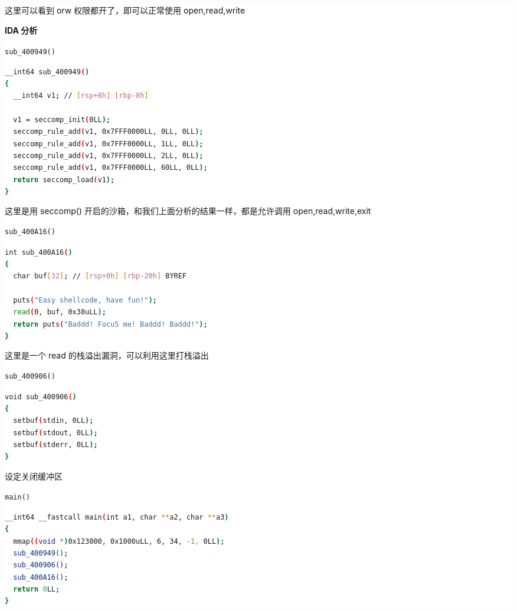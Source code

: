 这里可以看到 orw 权限都开了，即可以正常使用 open,read,write

**IDA 分析**

`sub_400949()`

```bash
__int64 sub_400949()
{
  __int64 v1; // [rsp+8h] [rbp-8h]

  v1 = seccomp_init(0LL);
  seccomp_rule_add(v1, 0x7FFF0000LL, 0LL, 0LL);
  seccomp_rule_add(v1, 0x7FFF0000LL, 1LL, 0LL);
  seccomp_rule_add(v1, 0x7FFF0000LL, 2LL, 0LL);
  seccomp_rule_add(v1, 0x7FFF0000LL, 60LL, 0LL);
  return seccomp_load(v1);
}
```

这里是用 seccomp() 开启的沙箱，和我们上面分析的结果一样，都是允许调用 open,read,write,exit

`sub_400A16()`

```bash
int sub_400A16()
{
  char buf[32]; // [rsp+0h] [rbp-20h] BYREF

  puts("Easy shellcode, have fun!");
  read(0, buf, 0x38uLL);
  return puts("Baddd! Focu5 me! Baddd! Baddd!");
}
```

这里是一个 read 的栈溢出漏洞，可以利用这里打栈溢出

`sub_400906()`

```bash
void sub_400906()
{
  setbuf(stdin, 0LL);
  setbuf(stdout, 0LL);
  setbuf(stderr, 0LL);
}
```

设定关闭缓冲区

`main()`

```bash
__int64 __fastcall main(int a1, char **a2, char **a3)
{
  mmap((void *)0x123000, 0x1000uLL, 6, 34, -1, 0LL);
  sub_400949();
  sub_400906();
  sub_400A16();
  return 0LL;
}
```
